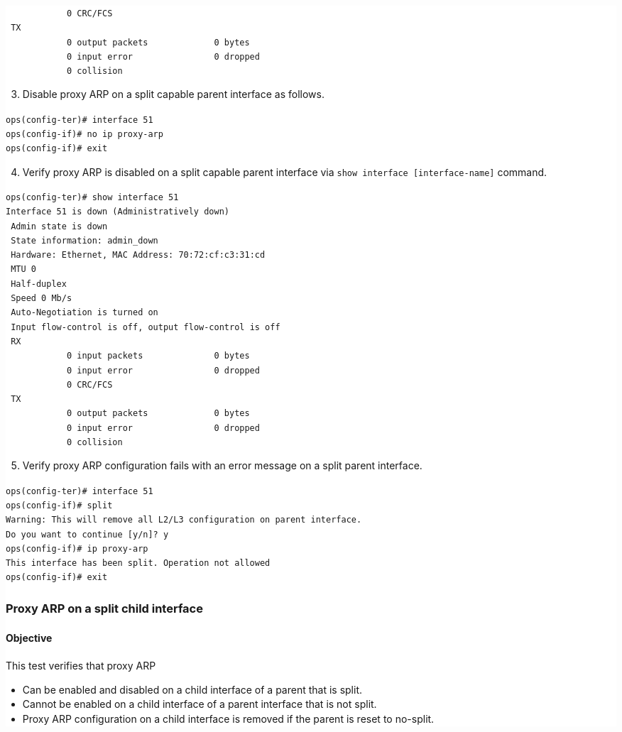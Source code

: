 ```
            0 CRC/FCS
 TX
            0 output packets             0 bytes
            0 input error                0 dropped
            0 collision
```

3. Disable proxy ARP on a split capable parent interface as follows.
```
ops(config-ter)# interface 51
ops(config-if)# no ip proxy-arp
ops(config-if)# exit
```

4. Verify proxy ARP is disabled on a split capable parent interface via `show interface [interface-name]` command.
```
ops(config-ter)# show interface 51
Interface 51 is down (Administratively down)
 Admin state is down
 State information: admin_down
 Hardware: Ethernet, MAC Address: 70:72:cf:c3:31:cd
 MTU 0
 Half-duplex
 Speed 0 Mb/s
 Auto-Negotiation is turned on
 Input flow-control is off, output flow-control is off
 RX
            0 input packets              0 bytes
            0 input error                0 dropped
            0 CRC/FCS
 TX
            0 output packets             0 bytes
            0 input error                0 dropped
            0 collision
```

5. Verify proxy ARP configuration fails with an error message on a split parent interface.
```
ops(config-ter)# interface 51
ops(config-if)# split
Warning: This will remove all L2/L3 configuration on parent interface.
Do you want to continue [y/n]? y
ops(config-if)# ip proxy-arp
This interface has been split. Operation not allowed
ops(config-if)# exit
```

### Proxy ARP on a split child interface

#### Objective
This test verifies that proxy ARP
- Can be enabled and disabled on a child interface of a parent that is split.
- Cannot be enabled on a child interface of a parent interface that is not split.
- Proxy ARP configuration on a child interface is removed if the parent is reset to no-split.
